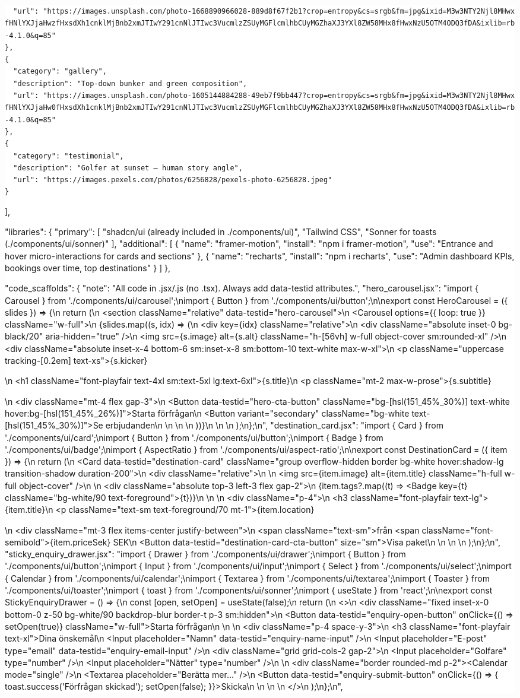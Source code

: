      "url": "https://images.unsplash.com/photo-1668890966028-889d8f67f2b1?crop=entropy&cs=srgb&fm=jpg&ixid=M3w3NTY2Njl8MHwxfHNlYXJjaHwzfHxsdXh1cnklMjBnb2xmJTIwY291cnNlJTIwc3VucmlzZSUyMGFlcmlhbCUyMGZhaXJ3YXl8ZW58MHx8fHwxNzU5OTM4ODQ3fDA&ixlib=rb-4.1.0&q=85"
    },
    {
      "category": "gallery",
      "description": "Top-down bunker and green composition",
      "url": "https://images.unsplash.com/photo-1605144884288-49eb7f9bb447?crop=entropy&cs=srgb&fm=jpg&ixid=M3w3NTY2Njl8MHwxfHNlYXJjaHw0fHxsdXh1cnklMjBnb2xmJTIwY291cnNlJTIwc3VucmlzZSUyMGFlcmlhbCUyMGZhaXJ3YXl8ZW58MHx8fHwxNzU5OTM4ODQ3fDA&ixlib=rb-4.1.0&q=85"
    },
    {
      "category": "testimonial",
      "description": "Golfer at sunset – human story angle",
      "url": "https://images.pexels.com/photos/6256828/pexels-photo-6256828.jpeg"
    }
  ],

  "libraries": {
    "primary": [
      "shadcn/ui (already included in ./components/ui)",
      "Tailwind CSS",
      "Sonner for toasts (./components/ui/sonner)"
    ],
    "additional": [
      {
        "name": "framer-motion",
        "install": "npm i framer-motion",
        "use": "Entrance and hover micro-interactions for cards and sections"
      },
      {
        "name": "recharts",
        "install": "npm i recharts",
        "use": "Admin dashboard KPIs, bookings over time, top destinations"
      }
    ]
  },

  "code_scaffolds": {
    "note": "All code in .jsx/.js (no .tsx). Always add data-testid attributes.",
    "hero_carousel.jsx": "import { Carousel } from './components/ui/carousel';\nimport { Button } from './components/ui/button';\n\nexport const HeroCarousel = ({ slides }) => {\n  return (\n    <section className=\"relative\" data-testid=\"hero-carousel\">\n      <Carousel options={{ loop: true }} className=\"w-full\">\n        {slides.map((s, idx) => (\n          <div key={idx} className=\"relative\">\n            <div className=\"absolute inset-0 bg-black/20\" aria-hidden=\"true\" />\n            <img src={s.image} alt={s.alt} className=\"h-[56vh] w-full object-cover sm:rounded-xl\" />\n            <div className=\"absolute inset-x-4 bottom-6 sm:inset-x-8 sm:bottom-10 text-white max-w-xl\">\n              <p className=\"uppercase tracking-[0.2em] text-xs\">{s.kicker}</p>\n              <h1 className=\"font-playfair text-4xl sm:text-5xl lg:text-6xl\">{s.title}</h1>\n              <p className=\"mt-2 max-w-prose\">{s.subtitle}</p>\n              <div className=\"mt-4 flex gap-3\">\n                <Button data-testid=\"hero-cta-button\" className=\"bg-[hsl(151_45%_30%)] text-white hover:bg-[hsl(151_45%_26%)]\">Starta förfrågan</Button>\n                <Button variant=\"secondary\" className=\"bg-white text-[hsl(151_45%_30%)]\">Se erbjudanden</Button>\n              </div>\n            </div>\n          </div>\n        ))}\n      </Carousel>\n    </section>\n  );\n};\n",
    "destination_card.jsx": "import { Card } from './components/ui/card';\nimport { Button } from './components/ui/button';\nimport { Badge } from './components/ui/badge';\nimport { AspectRatio } from './components/ui/aspect-ratio';\n\nexport const DestinationCard = ({ item }) => {\n  return (\n    <Card data-testid=\"destination-card\" className=\"group overflow-hidden border bg-white hover:shadow-lg transition-shadow duration-200\">\n      <div className=\"relative\">\n        <AspectRatio ratio={4/3}>\n          <img src={item.image} alt={item.title} className=\"h-full w-full object-cover\" />\n        </AspectRatio>\n        <div className=\"absolute top-3 left-3 flex gap-2\">\n          {item.tags?.map((t) => <Badge key={t} className=\"bg-white/90 text-foreground\">{t}</Badge>)}\n        </div>\n      </div>\n      <div className=\"p-4\">\n        <h3 className=\"font-playfair text-lg\">{item.title}</h3>\n        <p className=\"text-sm text-foreground/70 mt-1\">{item.location}</p>\n        <div className=\"mt-3 flex items-center justify-between\">\n          <span className=\"text-sm\">från <span className=\"font-semibold\">{item.priceSek} SEK</span></span>\n          <Button data-testid=\"destination-card-cta-button\" size=\"sm\">Visa paket</Button>\n        </div>\n      </div>\n    </Card>\n  );\n};\n",
    "sticky_enquiry_drawer.jsx": "import { Drawer } from './components/ui/drawer';\nimport { Button } from './components/ui/button';\nimport { Input } from './components/ui/input';\nimport { Select } from './components/ui/select';\nimport { Calendar } from './components/ui/calendar';\nimport { Textarea } from './components/ui/textarea';\nimport { Toaster } from './components/ui/toaster';\nimport { toast } from './components/ui/sonner';\nimport { useState } from 'react';\n\nexport const StickyEnquiryDrawer = () => {\n  const [open, setOpen] = useState(false);\n  return (\n    <>\n      <div className=\"fixed inset-x-0 bottom-0 z-50 bg-white/90 backdrop-blur border-t p-3 sm:hidden\">\n        <Button data-testid=\"enquiry-open-button\" onClick={() => setOpen(true)} className=\"w-full\">Starta förfrågan</Button>\n      </div>\n      <Drawer open={open} onOpenChange={setOpen}>\n        <div className=\"p-4 space-y-3\">\n          <h3 className=\"font-playfair text-xl\">Dina önskemål</h3>\n          <Input placeholder=\"Namn\" data-testid=\"enquiry-name-input\" />\n          <Input placeholder=\"E-post\" type=\"email\" data-testid=\"enquiry-email-input\" />\n          <div className=\"grid grid-cols-2 gap-2\">\n            <Input placeholder=\"Golfare\" type=\"number\" />\n            <Input placeholder=\"Nätter\" type=\"number\" />\n          </div>\n          <div className=\"border rounded-md p-2\"><Calendar mode=\"single\" /></div>\n          <Textarea placeholder=\"Berätta mer...\" />\n          <Button data-testid=\"enquiry-submit-button\" onClick={() => { toast.success('Förfrågan skickad'); setOpen(false); }}>Skicka</Button>\n        </div>\n      </Drawer>\n      <Toaster />\n    </>\n  );\n};\n",